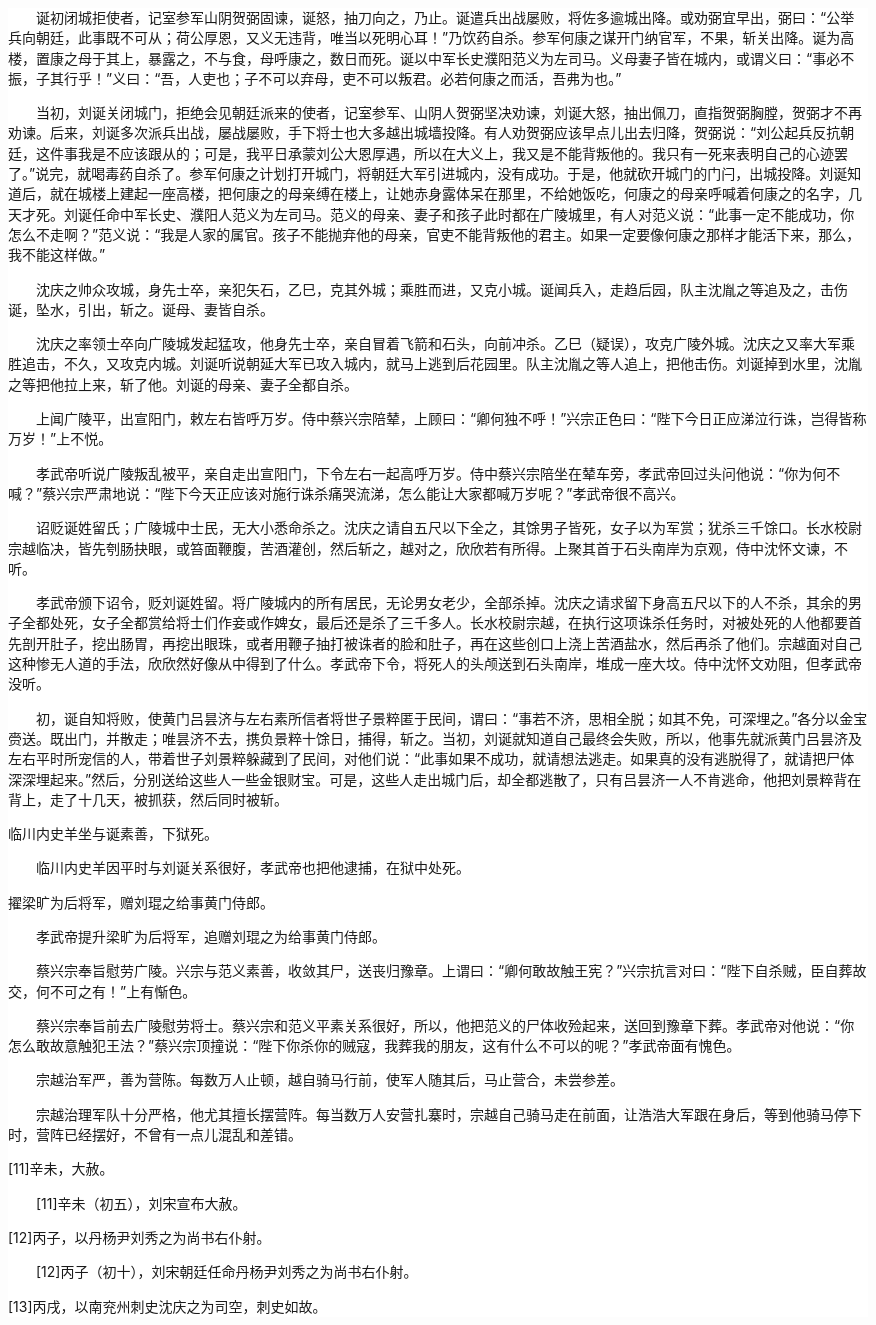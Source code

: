 　　诞初闭城拒使者，记室参军山阴贺弼固谏，诞怒，抽刀向之，乃止。诞遣兵出战屡败，将佐多逾城出降。或劝弼宜早出，弼曰：“公举兵向朝廷，此事既不可从；荷公厚恩，又义无违背，唯当以死明心耳！”乃饮药自杀。参军何康之谋开门纳官军，不果，斩关出降。诞为高楼，置康之母于其上，暴露之，不与食，母呼康之，数日而死。诞以中军长史濮阳范义为左司马。义母妻子皆在城内，或谓义曰：“事必不振，子其行乎！”义曰：“吾，人吏也；子不可以弃母，吏不可以叛君。必若何康之而活，吾弗为也。”

　　当初，刘诞关闭城门，拒绝会见朝廷派来的使者，记室参军、山阴人贺弼坚决劝谏，刘诞大怒，抽出佩刀，直指贺弼胸膛，贺弼才不再劝谏。后来，刘诞多次派兵出战，屡战屡败，手下将士也大多越出城墙投降。有人劝贺弼应该早点儿出去归降，贺弼说：“刘公起兵反抗朝廷，这件事我是不应该跟从的；可是，我平日承蒙刘公大恩厚遇，所以在大义上，我又是不能背叛他的。我只有一死来表明自己的心迹罢了。”说完，就喝毒药自杀了。参军何康之计划打开城门，将朝廷大军引进城内，没有成功。于是，他就砍开城门的门闩，出城投降。刘诞知道后，就在城楼上建起一座高楼，把何康之的母亲缚在楼上，让她赤身露体呆在那里，不给她饭吃，何康之的母亲呼喊着何康之的名字，几天才死。刘诞任命中军长史、濮阳人范义为左司马。范义的母亲、妻子和孩子此时都在广陵城里，有人对范义说：“此事一定不能成功，你怎么不走啊？”范义说：“我是人家的属官。孩子不能抛弃他的母亲，官吏不能背叛他的君主。如果一定要像何康之那样才能活下来，那么，我不能这样做。”

　　沈庆之帅众攻城，身先士卒，亲犯矢石，乙巳，克其外城；乘胜而进，又克小城。诞闻兵入，走趋后园，队主沈胤之等追及之，击伤诞，坠水，引出，斩之。诞母、妻皆自杀。

　　沈庆之率领士卒向广陵城发起猛攻，他身先士卒，亲自冒着飞箭和石头，向前冲杀。乙巳（疑误），攻克广陵外城。沈庆之又率大军乘胜追击，不久，又攻克内城。刘诞听说朝延大军已攻入城内，就马上逃到后花园里。队主沈胤之等人追上，把他击伤。刘诞掉到水里，沈胤之等把他拉上来，斩了他。刘诞的母亲、妻子全都自杀。

　　上闻广陵平，出宣阳门，敕左右皆呼万岁。侍中蔡兴宗陪辇，上顾曰：“卿何独不呼！”兴宗正色曰：“陛下今日正应涕泣行诛，岂得皆称万岁！”上不悦。

　　孝武帝听说广陵叛乱被平，亲自走出宣阳门，下令左右一起高呼万岁。侍中蔡兴宗陪坐在辇车旁，孝武帝回过头问他说：“你为何不喊？”蔡兴宗严肃地说：“陛下今天正应该对施行诛杀痛哭流涕，怎么能让大家都喊万岁呢？”孝武帝很不高兴。

 





　　诏贬诞姓留氏；广陵城中士民，无大小悉命杀之。沈庆之请自五尺以下全之，其馀男子皆死，女子以为军赏；犹杀三千馀口。长水校尉宗越临决，皆先刳肠抉眼，或笞面鞭腹，苦酒灌创，然后斩之，越对之，欣欣若有所得。上聚其首于石头南岸为京观，侍中沈怀文谏，不听。

　　孝武帝颁下诏令，贬刘诞姓留。将广陵城内的所有居民，无论男女老少，全部杀掉。沈庆之请求留下身高五尺以下的人不杀，其余的男子全都处死，女子全都赏给将士们作妾或作婢女，最后还是杀了三千多人。长水校尉宗越，在执行这项诛杀任务时，对被处死的人他都要首先剖开肚子，挖出肠胃，再挖出眼珠，或者用鞭子抽打被诛者的脸和肚子，再在这些创口上浇上苦酒盐水，然后再杀了他们。宗越面对自己这种惨无人道的手法，欣欣然好像从中得到了什么。孝武帝下令，将死人的头颅送到石头南岸，堆成一座大坟。侍中沈怀文劝阻，但孝武帝没听。

　　初，诞自知将败，使黄门吕昙济与左右素所信者将世子景粹匿于民间，谓曰：“事若不济，思相全脱；如其不免，可深埋之。”各分以金宝赍送。既出门，并散走；唯昙济不去，携负景粹十馀日，捕得，斩之。当初，刘诞就知道自己最终会失败，所以，他事先就派黄门吕昙济及左右平时所宠信的人，带着世子刘景粹躲藏到了民间，对他们说：“此事如果不成功，就请想法逃走。如果真的没有逃脱得了，就请把尸体深深埋起来。”然后，分别送给这些人一些金银财宝。可是，这些人走出城门后，却全都逃散了，只有吕昙济一人不肯逃命，他把刘景粹背在背上，走了十几天，被抓获，然后同时被斩。

临川内史羊坐与诞素善，下狱死。

　　临川内史羊因平时与刘诞关系很好，孝武帝也把他逮捕，在狱中处死。

擢梁旷为后将军，赠刘琨之给事黄门侍郎。

　　孝武帝提升梁旷为后将军，追赠刘琨之为给事黄门侍郎。

　　蔡兴宗奉旨慰劳广陵。兴宗与范义素善，收敛其尸，送丧归豫章。上谓曰：“卿何敢故触王宪？”兴宗抗言对曰：“陛下自杀贼，臣自葬故交，何不可之有！”上有惭色。

　　蔡兴宗奉旨前去广陵慰劳将士。蔡兴宗和范义平素关系很好，所以，他把范义的尸体收殓起来，送回到豫章下葬。孝武帝对他说：“你怎么敢故意触犯王法？”蔡兴宗顶撞说：“陛下你杀你的贼寇，我葬我的朋友，这有什么不可以的呢？”孝武帝面有愧色。

　　宗越治军严，善为营陈。每数万人止顿，越自骑马行前，使军人随其后，马止营合，未尝参差。

　　宗越治理军队十分严格，他尤其擅长摆营阵。每当数万人安营扎寨时，宗越自己骑马走在前面，让浩浩大军跟在身后，等到他骑马停下时，营阵已经摆好，不曾有一点儿混乱和差错。

[11]辛未，大赦。

　　[11]辛未（初五），刘宋宣布大赦。

[12]丙子，以丹杨尹刘秀之为尚书右仆射。

　　[12]丙子（初十），刘宋朝廷任命丹杨尹刘秀之为尚书右仆射。

[13]丙戌，以南兖州刺史沈庆之为司空，刺史如故。
